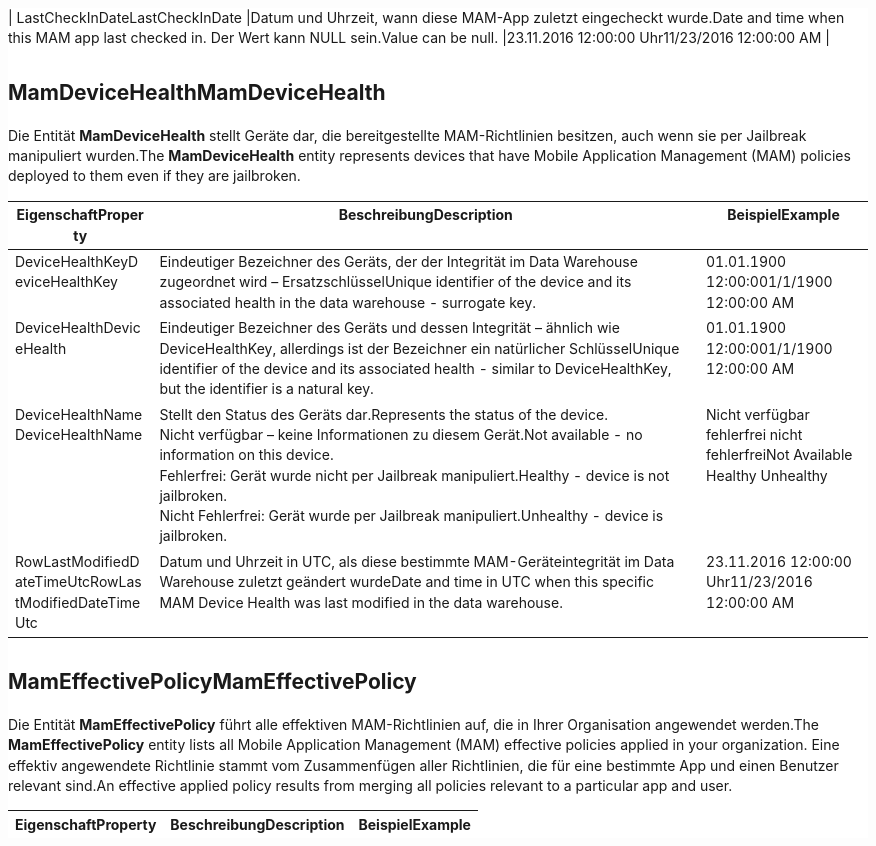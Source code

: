 | <span data-ttu-id="f486f-223">LastCheckInDate</span><span class="sxs-lookup"><span data-stu-id="f486f-223">LastCheckInDate</span></span> |<span data-ttu-id="f486f-224">Datum und Uhrzeit, wann diese MAM-App zuletzt eingecheckt wurde.</span><span class="sxs-lookup"><span data-stu-id="f486f-224">Date and time when this MAM app last checked in.</span></span> <span data-ttu-id="f486f-225">Der Wert kann NULL sein.</span><span class="sxs-lookup"><span data-stu-id="f486f-225">Value can be null.</span></span> |<span data-ttu-id="f486f-226">23.11.2016 12:00:00 Uhr</span><span class="sxs-lookup"><span data-stu-id="f486f-226">11/23/2016 12:00:00 AM</span></span> |

## <a name="mamdevicehealth"></a><span data-ttu-id="f486f-227">MamDeviceHealth</span><span class="sxs-lookup"><span data-stu-id="f486f-227">MamDeviceHealth</span></span>

<span data-ttu-id="f486f-228">Die Entität **MamDeviceHealth** stellt Geräte dar, die bereitgestellte MAM-Richtlinien besitzen, auch wenn sie per Jailbreak manipuliert wurden.</span><span class="sxs-lookup"><span data-stu-id="f486f-228">The **MamDeviceHealth** entity represents devices that have Mobile Application Management (MAM) policies deployed to them even if they are jailbroken.</span></span>

| <span data-ttu-id="f486f-229">Eigenschaft</span><span class="sxs-lookup"><span data-stu-id="f486f-229">Property</span></span> | <span data-ttu-id="f486f-230">Beschreibung</span><span class="sxs-lookup"><span data-stu-id="f486f-230">Description</span></span> | <span data-ttu-id="f486f-231">Beispiel</span><span class="sxs-lookup"><span data-stu-id="f486f-231">Example</span></span> |
|---------|------------|--------|
| <span data-ttu-id="f486f-232">DeviceHealthKey</span><span class="sxs-lookup"><span data-stu-id="f486f-232">DeviceHealthKey</span></span> |<span data-ttu-id="f486f-233">Eindeutiger Bezeichner des Geräts, der der Integrität im Data Warehouse zugeordnet wird – Ersatzschlüssel</span><span class="sxs-lookup"><span data-stu-id="f486f-233">Unique identifier of the device and its associated health in the data warehouse - surrogate key.</span></span> |<span data-ttu-id="f486f-234">01.01.1900 12:00:00</span><span class="sxs-lookup"><span data-stu-id="f486f-234">1/1/1900 12:00:00 AM</span></span> |
| <span data-ttu-id="f486f-235">DeviceHealth</span><span class="sxs-lookup"><span data-stu-id="f486f-235">DeviceHealth</span></span> |<span data-ttu-id="f486f-236">Eindeutiger Bezeichner des Geräts und dessen Integrität – ähnlich wie DeviceHealthKey, allerdings ist der Bezeichner ein natürlicher Schlüssel</span><span class="sxs-lookup"><span data-stu-id="f486f-236">Unique identifier of the device and its associated health - similar to DeviceHealthKey, but the identifier is a natural key.</span></span> |<span data-ttu-id="f486f-237">01.01.1900 12:00:00</span><span class="sxs-lookup"><span data-stu-id="f486f-237">1/1/1900 12:00:00 AM</span></span> |
| <span data-ttu-id="f486f-238">DeviceHealthName</span><span class="sxs-lookup"><span data-stu-id="f486f-238">DeviceHealthName</span></span> |<span data-ttu-id="f486f-239">Stellt den Status des Geräts dar.</span><span class="sxs-lookup"><span data-stu-id="f486f-239">Represents the status of the device.</span></span> <br><span data-ttu-id="f486f-240">Nicht verfügbar – keine Informationen zu diesem Gerät.</span><span class="sxs-lookup"><span data-stu-id="f486f-240">Not available - no information on this device.</span></span> <br><span data-ttu-id="f486f-241">Fehlerfrei: Gerät wurde nicht per Jailbreak manipuliert.</span><span class="sxs-lookup"><span data-stu-id="f486f-241">Healthy - device is not jailbroken.</span></span> <br><span data-ttu-id="f486f-242">Nicht Fehlerfrei: Gerät wurde per Jailbreak manipuliert.</span><span class="sxs-lookup"><span data-stu-id="f486f-242">Unhealthy - device is jailbroken.</span></span> |<span data-ttu-id="f486f-243">Nicht verfügbar fehlerfrei nicht fehlerfrei</span><span class="sxs-lookup"><span data-stu-id="f486f-243">Not Available Healthy Unhealthy</span></span> |
| <span data-ttu-id="f486f-244">RowLastModifiedDateTimeUtc</span><span class="sxs-lookup"><span data-stu-id="f486f-244">RowLastModifiedDateTimeUtc</span></span> |<span data-ttu-id="f486f-245">Datum und Uhrzeit in UTC, als diese bestimmte MAM-Geräteintegrität im Data Warehouse zuletzt geändert wurde</span><span class="sxs-lookup"><span data-stu-id="f486f-245">Date and time in UTC when this specific MAM Device Health was last modified in the data warehouse.</span></span> |<span data-ttu-id="f486f-246">23.11.2016 12:00:00 Uhr</span><span class="sxs-lookup"><span data-stu-id="f486f-246">11/23/2016 12:00:00 AM</span></span> |

## <a name="mameffectivepolicy"></a><span data-ttu-id="f486f-247">MamEffectivePolicy</span><span class="sxs-lookup"><span data-stu-id="f486f-247">MamEffectivePolicy</span></span>

<span data-ttu-id="f486f-248">Die Entität **MamEffectivePolicy** führt alle effektiven MAM-Richtlinien auf, die in Ihrer Organisation angewendet werden.</span><span class="sxs-lookup"><span data-stu-id="f486f-248">The **MamEffectivePolicy** entity lists all Mobile Application Management (MAM) effective policies applied in your organization.</span></span> <span data-ttu-id="f486f-249">Eine effektiv angewendete Richtlinie stammt vom Zusammenfügen aller Richtlinien, die für eine bestimmte App und einen Benutzer relevant sind.</span><span class="sxs-lookup"><span data-stu-id="f486f-249">An effective applied policy results from merging all policies relevant to a particular app and user.</span></span>

| <span data-ttu-id="f486f-250">Eigenschaft</span><span class="sxs-lookup"><span data-stu-id="f486f-250">Property</span></span> | <span data-ttu-id="f486f-251">Beschreibung</span><span class="sxs-lookup"><span data-stu-id="f486f-251">Description</span></span> | <span data-ttu-id="f486f-252">Beispiel</span><span class="sxs-lookup"><span data-stu-id="f486f-252">Example</span></span> |
|---------|------------|--------|